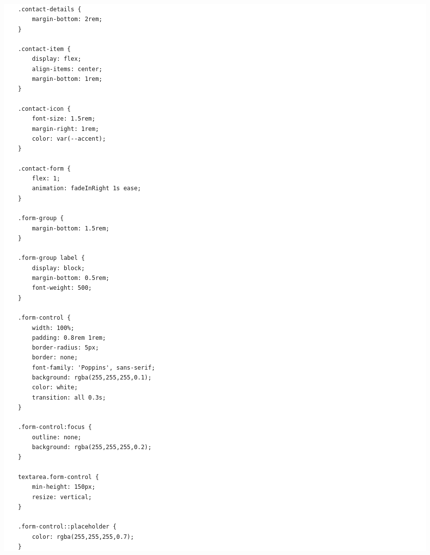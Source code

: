         .contact-details {
            margin-bottom: 2rem;
        }
        
        .contact-item {
            display: flex;
            align-items: center;
            margin-bottom: 1rem;
        }
        
        .contact-icon {
            font-size: 1.5rem;
            margin-right: 1rem;
            color: var(--accent);
        }
        
        .contact-form {
            flex: 1;
            animation: fadeInRight 1s ease;
        }
        
        .form-group {
            margin-bottom: 1.5rem;
        }
        
        .form-group label {
            display: block;
            margin-bottom: 0.5rem;
            font-weight: 500;
        }
        
        .form-control {
            width: 100%;
            padding: 0.8rem 1rem;
            border-radius: 5px;
            border: none;
            font-family: 'Poppins', sans-serif;
            background: rgba(255,255,255,0.1);
            color: white;
            transition: all 0.3s;
        }
        
        .form-control:focus {
            outline: none;
            background: rgba(255,255,255,0.2);
        }
        
        textarea.form-control {
            min-height: 150px;
            resize: vertical;
        }
        
        .form-control::placeholder {
            color: rgba(255,255,255,0.7);
        }
        